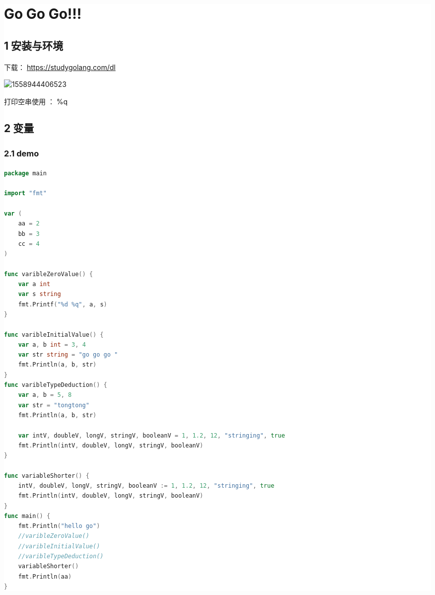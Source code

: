 #  Go Go Go!!!

## 1 安装与环境

下载： https://studygolang.com/dl

![1558944406523](C:\Users\ShoSi\AppData\Local\Temp\1558944406523.png)

打印空串使用 ： %q

##  2 变量

### 2.1 demo

```go
package main

import "fmt"

var (
	aa = 2
	bb = 3
	cc = 4
)

func varibleZeroValue() {
	var a int
	var s string
	fmt.Printf("%d %q", a, s)
}

func varibleInitialValue() {
	var a, b int = 3, 4
	var str string = "go go go "
	fmt.Println(a, b, str)
}
func varibleTypeDeduction() {
	var a, b = 5, 8
	var str = "tongtong"
	fmt.Println(a, b, str)

	var intV, doubleV, longV, stringV, booleanV = 1, 1.2, 12, "stringing", true
	fmt.Println(intV, doubleV, longV, stringV, booleanV)
}

func variableShorter() {
	intV, doubleV, longV, stringV, booleanV := 1, 1.2, 12, "stringing", true
	fmt.Println(intV, doubleV, longV, stringV, booleanV)
}
func main() {
	fmt.Println("hello go")
	//varibleZeroValue()
	//varibleInitialValue()
	//varibleTypeDeduction()
	variableShorter()
	fmt.Println(aa)
}
```
